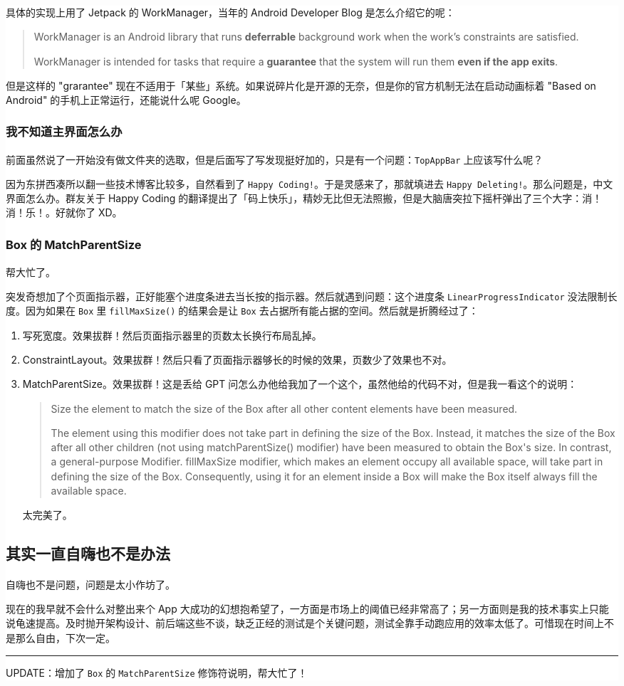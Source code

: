 具体的实现上用了 Jetpack 的 WorkManager，当年的 Android Developer Blog 是怎么介绍它的呢：  

> WorkManager is an Android library that runs **deferrable** background work when the work’s constraints are satisfied.
> 
> WorkManager is intended for tasks that require a **guarantee** that the system will run them **even if the app exits**.

但是这样的 "grarantee" 现在不适用于「某些」系统。如果说碎片化是开源的无奈，但是你的官方机制无法在启动动画标着 "Based on Android" 的手机上正常运行，还能说什么呢 Google。  

### 我不知道主界面怎么办

前面虽然说了一开始没有做文件夹的选取，但是后面写了写发现挺好加的，只是有一个问题：`TopAppBar` 上应该写什么呢？  

因为东拼西凑所以翻一些技术博客比较多，自然看到了 `Happy Coding!`。于是灵感来了，那就填进去 `Happy Deleting!`。那么问题是，中文界面怎么办。群友关于 Happy Coding 的翻译提出了「码上快乐」，精妙无比但无法照搬，但是大脑唐突拉下摇杆弹出了三个大字：消！消！乐！。好就你了 XD。

### Box 的 MatchParentSize 

帮大忙了。  

突发奇想加了个页面指示器，正好能塞个进度条进去当长按的指示器。然后就遇到问题：这个进度条 `LinearProgressIndicator` 没法限制长度。因为如果在 `Box` 里 `fillMaxSize()` 的结果会是让 `Box` 去占据所有能占据的空间。然后就是折腾经过了：  

1. 写死宽度。效果拔群！然后页面指示器里的页数太长换行布局乱掉。
2. ConstraintLayout。效果拔群！然后只看了页面指示器够长的时候的效果，页数少了效果也不对。
3. MatchParentSize。效果拔群！这是丢给 GPT 问怎么办他给我加了一个这个，虽然他给的代码不对，但是我一看这个的说明：

    > Size the element to match the size of the Box after all other content elements have been measured.
    > 
    > The element using this modifier does not take part in defining the size of the Box. Instead, it matches the size of the Box after all other children (not using matchParentSize() modifier) have been measured to obtain the Box's size. In contrast, a general-purpose Modifier. fillMaxSize modifier, which makes an element occupy all available space, will take part in defining the size of the Box. Consequently, using it for an element inside a Box will make the Box itself always fill the available space.

    太完美了。

## 其实一直自嗨也不是办法

自嗨也不是问题，问题是太小作坊了。  

现在的我早就不会什么对整出来个 App 大成功的幻想抱希望了，一方面是市场上的阈值已经非常高了；另一方面则是我的技术事实上只能说龟速提高。及时抛开架构设计、前后端这些不谈，缺乏正经的测试是个关键问题，测试全靠手动跑应用的效率太低了。可惜现在时间上不是那么自由，下次一定。  

---
UPDATE：增加了 `Box` 的 `MatchParentSize` 修饰符说明，帮大忙了！